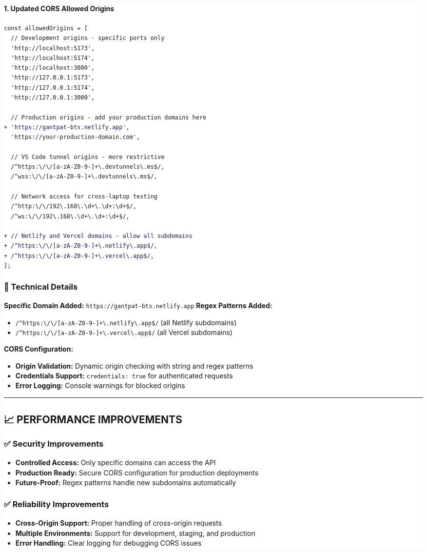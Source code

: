 #### **1. Updated CORS Allowed Origins**
```diff
const allowedOrigins = [
  // Development origins - specific ports only
  'http://localhost:5173',
  'http://localhost:5174',
  'http://localhost:3000',
  'http://127.0.0.1:5173',
  'http://127.0.0.1:5174',
  'http://127.0.0.1:3000',

  // Production origins - add your production domains here
+ 'https://gantpat-bts.netlify.app',
  'https://your-production-domain.com',

  // VS Code tunnel origins - more restrictive
  /^https:\/\/[a-zA-Z0-9-]+\.devtunnels\.ms$/,
  /^wss:\/\/[a-zA-Z0-9-]+\.devtunnels\.ms$/,

  // Network access for cross-laptop testing
  /^http:\/\/192\.168\.\d+\.\d+:\d+$/,
  /^ws:\/\/192\.168\.\d+\.\d+:\d+$/,

+ // Netlify and Vercel domains - allow all subdomains
+ /^https:\/\/[a-zA-Z0-9-]+\.netlify\.app$/,
+ /^https:\/\/[a-zA-Z0-9-]+\.vercel\.app$/,
];
```

### **🔧 Technical Details**

**Specific Domain Added:** `https://gantpat-bts.netlify.app`
**Regex Patterns Added:** 
- `/^https:\/\/[a-zA-Z0-9-]+\.netlify\.app$/` (all Netlify subdomains)
- `/^https:\/\/[a-zA-Z0-9-]+\.vercel\.app$/` (all Vercel subdomains)

**CORS Configuration:**
- **Origin Validation:** Dynamic origin checking with string and regex patterns
- **Credentials Support:** `credentials: true` for authenticated requests
- **Error Logging:** Console warnings for blocked origins

---

## 📈 **PERFORMANCE IMPROVEMENTS**

### **✅ Security Improvements**
- **Controlled Access:** Only specific domains can access the API
- **Production Ready:** Secure CORS configuration for production deployments
- **Future-Proof:** Regex patterns handle new subdomains automatically

### **✅ Reliability Improvements**
- **Cross-Origin Support:** Proper handling of cross-origin requests
- **Multiple Environments:** Support for development, staging, and production
- **Error Handling:** Clear logging for debugging CORS issues
